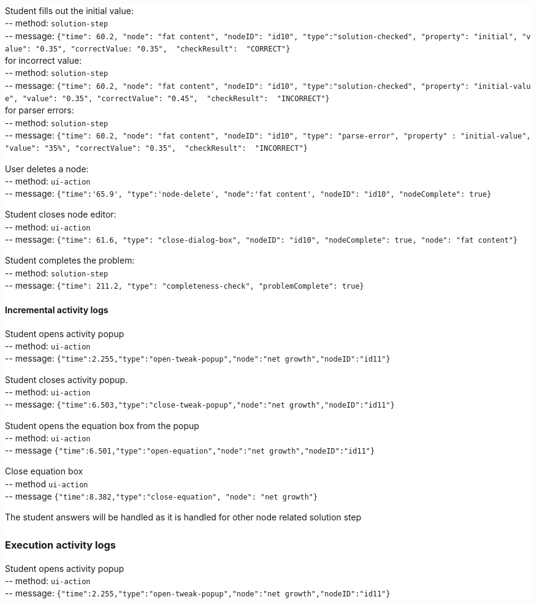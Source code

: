 Student fills out the initial value:   
-- method: `solution-step`  
-- message: `{"time": 60.2, "node": "fat content", "nodeID": "id10", "type":"solution-checked",
  "property": "initial", "value": "0.35", "correctValue: "0.35", 
  "checkResult":  "CORRECT"}`  
for incorrect value:  
-- method: `solution-step`  
-- message: `{"time": 60.2, "node": "fat content", "nodeID": "id10", "type":"solution-checked",
  "property": "initial-value", "value": "0.35", "correctValue": "0.45", 
  "checkResult":  "INCORRECT"}`  
for parser errors:  
-- method: `solution-step`  
-- message: `{"time": 60.2, "node": "fat content", "nodeID": "id10", "type": "parse-error",
  "property" : "initial-value", "value": "35%", "correctValue": "0.35", 
  "checkResult":  "INCORRECT"}`

User deletes a node:  
-- method: `ui-action`  
-- message: `{"time":'65.9', "type":'node-delete', "node":'fat
   content', "nodeID": "id10", "nodeComplete": true}`

Student closes node editor:  
-- method: `ui-action`  
-- message: `{"time": 61.6, "type": "close-dialog-box",
  "nodeID": "id10", "nodeComplete": true, "node": "fat content"}`

Student completes the problem:  
-- method: `solution-step`  
-- message: `{"time": 211.2, "type": "completeness-check", "problemComplete": true}`

#### Incremental activity logs
Student opens activity popup   
-- method: `ui-action`  
-- message: `{"time":2.255,"type":"open-tweak-popup","node":"net growth","nodeID":"id11"}`

Student closes activity popup.  
-- method: `ui-action`  
-- message: `{"time":6.503,"type":"close-tweak-popup","node":"net growth","nodeID":"id11"}`

Student opens the equation box from the popup  
-- method: `ui-action`  
-- message `{"time":6.501,"type":"open-equation","node":"net growth","nodeID":"id11"}`

Close equation box  
-- method `ui-action`  
-- message `{"time":8.382,"type":"close-equation", "node": "net growth"}`

The student answers will be handled as it is handled for other node related solution step

### Execution activity logs
Student opens activity popup   
-- method: `ui-action`  
-- message: `{"time":2.255,"type":"open-tweak-popup","node":"net growth","nodeID":"id11"}`
